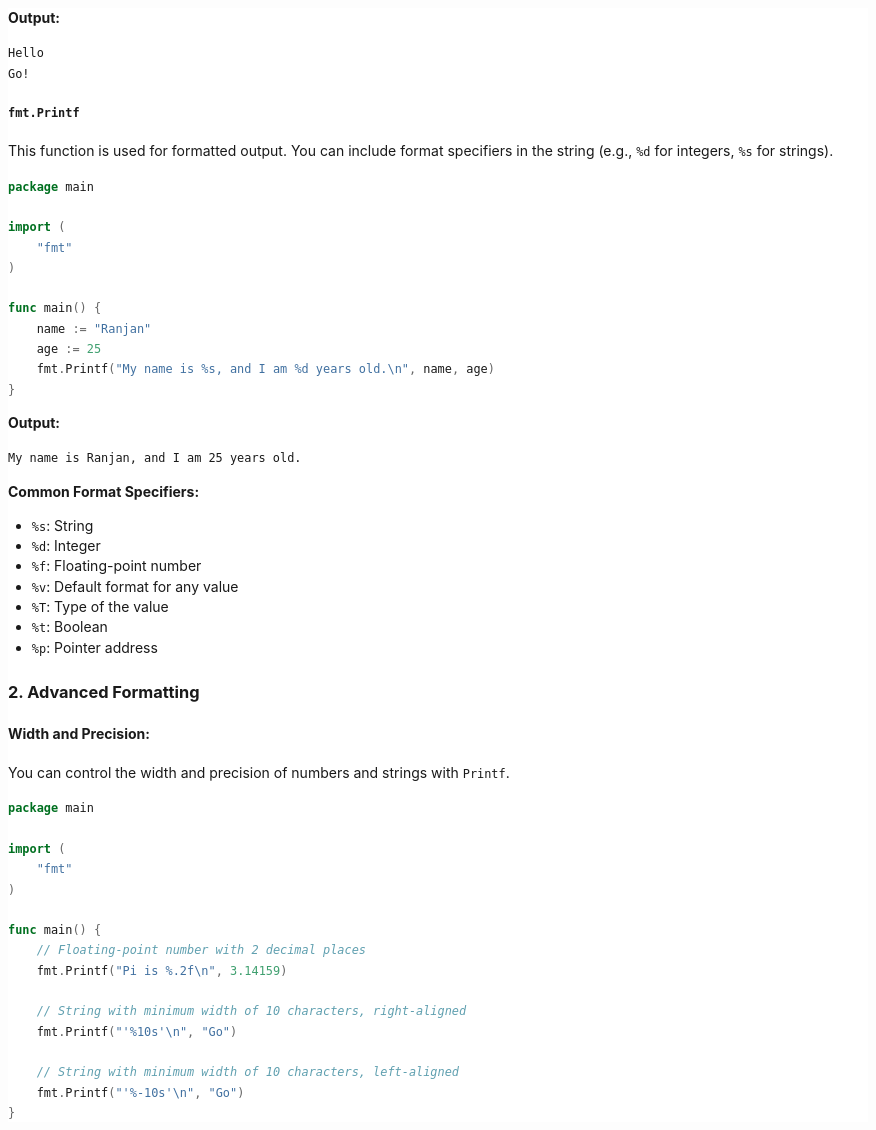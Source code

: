 **Output:**

```
Hello
Go!
```

#### **`fmt.Printf`**

This function is used for formatted output. You can include format specifiers in the string (e.g., `%d` for integers, `%s` for strings).

```go
package main

import (
    "fmt"
)

func main() {
    name := "Ranjan"
    age := 25
    fmt.Printf("My name is %s, and I am %d years old.\n", name, age)
}
```

**Output:**

```
My name is Ranjan, and I am 25 years old.
```

**Common Format Specifiers:**

- `%s`: String
- `%d`: Integer
- `%f`: Floating-point number
- `%v`: Default format for any value
- `%T`: Type of the value
- `%t`: Boolean
- `%p`: Pointer address

### 2. **Advanced Formatting**

#### **Width and Precision:**

You can control the width and precision of numbers and strings with `Printf`.

```go
package main

import (
    "fmt"
)

func main() {
    // Floating-point number with 2 decimal places
    fmt.Printf("Pi is %.2f\n", 3.14159)

    // String with minimum width of 10 characters, right-aligned
    fmt.Printf("'%10s'\n", "Go")

    // String with minimum width of 10 characters, left-aligned
    fmt.Printf("'%-10s'\n", "Go")
}
```
